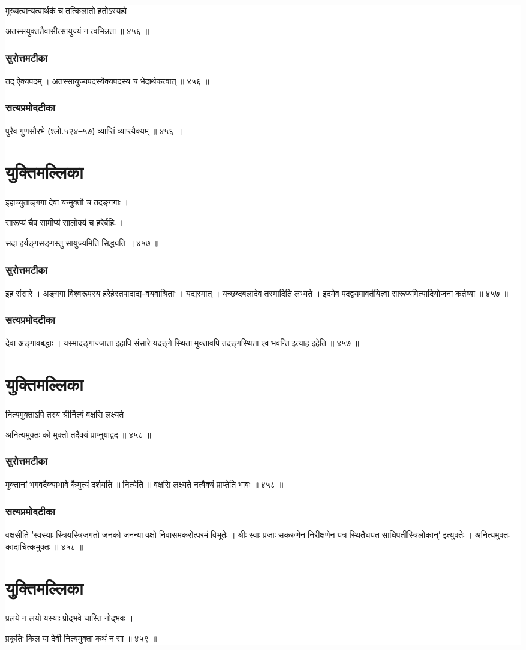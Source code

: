 मुख्यत्वान्यत्वार्थकं च तत्किलातो हतोऽस्यहो ।

अतस्सयुक्ततैवासीत्सायुज्यं न त्वभिन्नता ॥ ४५६ ॥

### **सुरोत्तमटीका**

तद् ऐक्यपदम् । अतस्सायुज्यपदस्यैक्यपदस्य च भेदार्थकत्वात् ॥ ४५६ ॥

### **सत्यप्रमोदटीका**

पुरैव गुणसौरभे (श्लो.५२४–५७) व्याप्तिं व्याप्त्यैक्यम् ॥ ४५६ ॥

# **युक्तिमल्लिका**

इहाच्युताङ्गगा देवा यन्मुक्तौ च तदङ्गगाः ।

सारूप्यं चैव सामीप्यं सालोक्यं च हरेर्बहिः ।

सदा हर्यङ्गसङ्गस्तु सायुज्यमिति सिद्ध्यति ॥ ४५७ ॥

### **सुरोत्तमटीका**

इह संसारे । अङ्गगा विश्वरूपस्य हरेर्हस्तपादाद्य-वयवाश्रिताः । यद्यस्मात् । यच्छब्दबलादेव तस्मादिति लभ्यते । इदमेव पदद्वयमावर्तयित्वा सारूप्यमित्यादियोजना कर्तव्या ॥ ४५७ ॥

### **सत्यप्रमोदटीका**

देवा अङ्गावबद्धाः । यस्मादङ्गाज्जाता इहापि संसारे यदङ्गे स्थिता मुक्तावपि तदङ्गस्थिता एव भवन्ति इत्याह इहेति ॥ ४५७ ॥

# **युक्तिमल्लिका**

नित्यमुक्ताऽपि तस्य श्रीर्नित्यं वक्षसि लक्ष्यते ।

अनित्यमुक्तः को मुक्तो तदैक्यं प्राप्नुयाद्वद ॥ ४५८ ॥

### **सुरोत्तमटीका**

मुक्तानां भगवदैक्याभावे कैमुत्यं दर्शयति ॥ नित्येति ॥ वक्षसि लक्ष्यते नत्वैक्यं प्राप्तेति भावः ॥ ४५८ ॥

### **सत्यप्रमोदटीका**

वक्षसीति ‘स्वस्याः स्त्रियस्त्रिजगतो जनको जनन्या वक्षो निवासमकरोत्परमं विभूतेः । श्रीः स्वाः प्रजाः सकरुणेन निरीक्षणेन यत्र स्थितैधयत साधिपतींस्त्रिलोकान्’ इत्युक्तेः । अनित्यमुक्तः कादाचित्कमुक्तः ॥ ४५८ ॥

# **युक्तिमल्लिका**

प्रलये न लयो यस्याः प्रोद्भवे चास्ति नोद्भवः ।

प्रकृतिः किल या देवी नित्यमुक्ता कथं न सा ॥ ४५९ ॥
